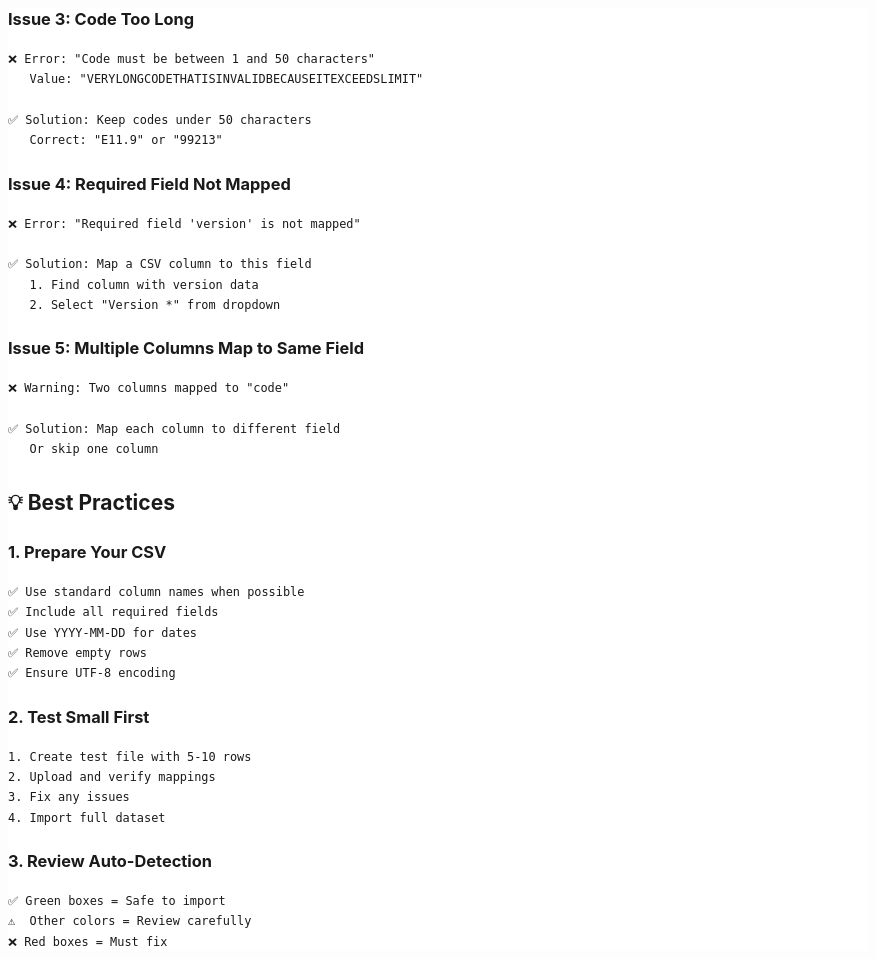 ### Issue 3: Code Too Long
```
❌ Error: "Code must be between 1 and 50 characters"
   Value: "VERYLONGCODETHATISINVALIDBECAUSEITEXCEEDSLIMIT"

✅ Solution: Keep codes under 50 characters
   Correct: "E11.9" or "99213"
```

### Issue 4: Required Field Not Mapped
```
❌ Error: "Required field 'version' is not mapped"

✅ Solution: Map a CSV column to this field
   1. Find column with version data
   2. Select "Version *" from dropdown
```

### Issue 5: Multiple Columns Map to Same Field
```
❌ Warning: Two columns mapped to "code"

✅ Solution: Map each column to different field
   Or skip one column
```

## 💡 Best Practices

### 1. Prepare Your CSV
```
✅ Use standard column names when possible
✅ Include all required fields
✅ Use YYYY-MM-DD for dates
✅ Remove empty rows
✅ Ensure UTF-8 encoding
```

### 2. Test Small First
```
1. Create test file with 5-10 rows
2. Upload and verify mappings
3. Fix any issues
4. Import full dataset
```

### 3. Review Auto-Detection
```
✅ Green boxes = Safe to import
⚠️  Other colors = Review carefully
❌ Red boxes = Must fix
```

